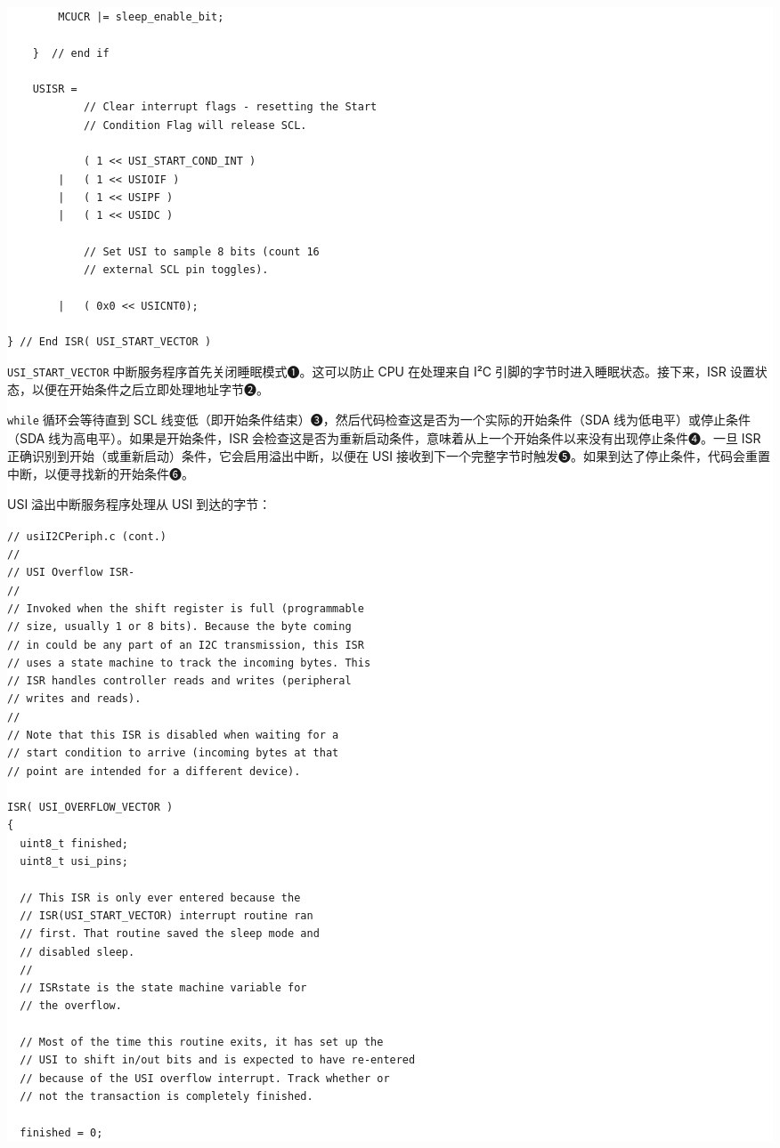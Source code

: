 ```
        MCUCR |= sleep_enable_bit;

    }  // end if

    USISR =
            // Clear interrupt flags - resetting the Start 
            // Condition Flag will release SCL.

            ( 1 << USI_START_COND_INT ) 
        |   ( 1 << USIOIF )
        |   ( 1 << USIPF ) 
        |   ( 1 << USIDC )

            // Set USI to sample 8 bits (count 16
            // external SCL pin toggles).

        |   ( 0x0 << USICNT0);

} // End ISR( USI_START_VECTOR )
```

`USI_START_VECTOR` 中断服务程序首先关闭睡眠模式❶。这可以防止 CPU 在处理来自 I²C 引脚的字节时进入睡眠状态。接下来，ISR 设置状态，以便在开始条件之后立即处理地址字节❷。

`while` 循环会等待直到 SCL 线变低（即开始条件结束）❸，然后代码检查这是否为一个实际的开始条件（SDA 线为低电平）或停止条件（SDA 线为高电平）。如果是开始条件，ISR 会检查这是否为重新启动条件，意味着从上一个开始条件以来没有出现停止条件❹。一旦 ISR 正确识别到开始（或重新启动）条件，它会启用溢出中断，以便在 USI 接收到下一个完整字节时触发❺。如果到达了停止条件，代码会重置中断，以便寻找新的开始条件❻。

USI 溢出中断服务程序处理从 USI 到达的字节：

```
// usiI2CPeriph.c (cont.)
//
// USI Overflow ISR-
//
// Invoked when the shift register is full (programmable
// size, usually 1 or 8 bits). Because the byte coming
// in could be any part of an I2C transmission, this ISR
// uses a state machine to track the incoming bytes. This
// ISR handles controller reads and writes (peripheral
// writes and reads).
//
// Note that this ISR is disabled when waiting for a
// start condition to arrive (incoming bytes at that
// point are intended for a different device).

ISR( USI_OVERFLOW_VECTOR )
{
  uint8_t finished;
  uint8_t usi_pins;

  // This ISR is only ever entered because the 
  // ISR(USI_START_VECTOR) interrupt routine ran 
  // first. That routine saved the sleep mode and 
  // disabled sleep.
  //
  // ISRstate is the state machine variable for
  // the overflow.

  // Most of the time this routine exits, it has set up the 
  // USI to shift in/out bits and is expected to have re-entered 
  // because of the USI overflow interrupt. Track whether or
  // not the transaction is completely finished.

  finished = 0;
```